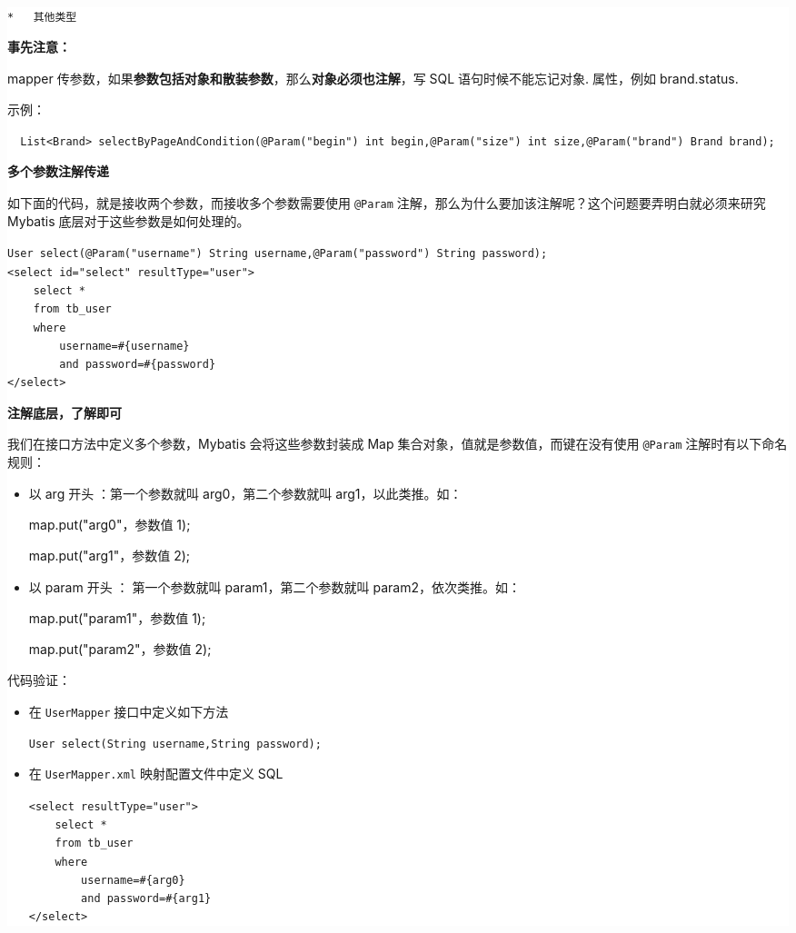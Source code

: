    *   其他类型
        

**事先注意：**

mapper 传参数，如果**参数包括对象和散装参数**，那么**对象必须也注解**，写 SQL 语句时候不能忘记对象. 属性，例如 brand.status.

示例：

```
  List<Brand> selectByPageAndCondition(@Param("begin") int begin,@Param("size") int size,@Param("brand") Brand brand);

``` 

**多个参数注解传递**

如下面的代码，就是接收两个参数，而接收多个参数需要使用 `@Param` 注解，那么为什么要加该注解呢？这个问题要弄明白就必须来研究 Mybatis 底层对于这些参数是如何处理的。

```
User select(@Param("username") String username,@Param("password") String password);
<select id="select" resultType="user">
    select *
    from tb_user
    where 
        username=#{username}
        and password=#{password}
</select>
```

**注解底层，了解即可** 

我们在接口方法中定义多个参数，Mybatis 会将这些参数封装成 Map 集合对象，值就是参数值，而键在没有使用 `@Param` 注解时有以下命名规则：

*   以 arg 开头 ：第一个参数就叫 arg0，第二个参数就叫 arg1，以此类推。如：
    
    map.put("arg0"，参数值 1);
    
    map.put("arg1"，参数值 2);
    
*   以 param 开头 ： 第一个参数就叫 param1，第二个参数就叫 param2，依次类推。如：
    
    map.put("param1"，参数值 1);
    
    map.put("param2"，参数值 2);
    

代码验证：

*   在 `UserMapper` 接口中定义如下方法
    
    ```
    User select(String username,String password);
    
    ```
    
*   在 `UserMapper.xml` 映射配置文件中定义 SQL
    
    ```
    <select resultType="user">
        select *
        from tb_user
        where 
            username=#{arg0}
            and password=#{arg1}
    </select>
    ```
    